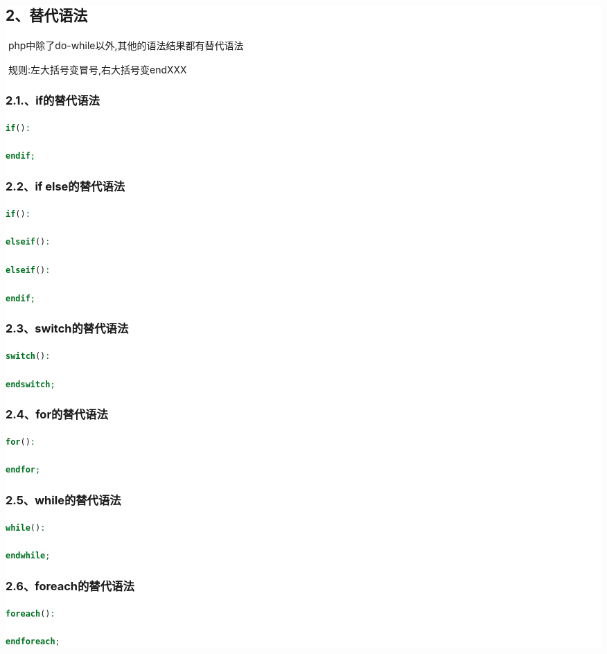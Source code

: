 ## 2、替代语法

​	php中除了do-while以外,其他的语法结果都有替代语法

​	规则:左大括号变冒号,右大括号变endXXX

### 		2.1.、if的替代语法

```php
if():

endif;
```

### 		2.2、if else的替代语法

```php
if():

elseif():

elseif():

endif;
```

### 		2.3、switch的替代语法

```php
switch():

endswitch;
```

### 		2.4、for的替代语法

```php
for():

endfor;
```

### 		2.5、while的替代语法

```php
while():

endwhile;
```

### 		2.6、foreach的替代语法

```php
foreach():

endforeach;
```
